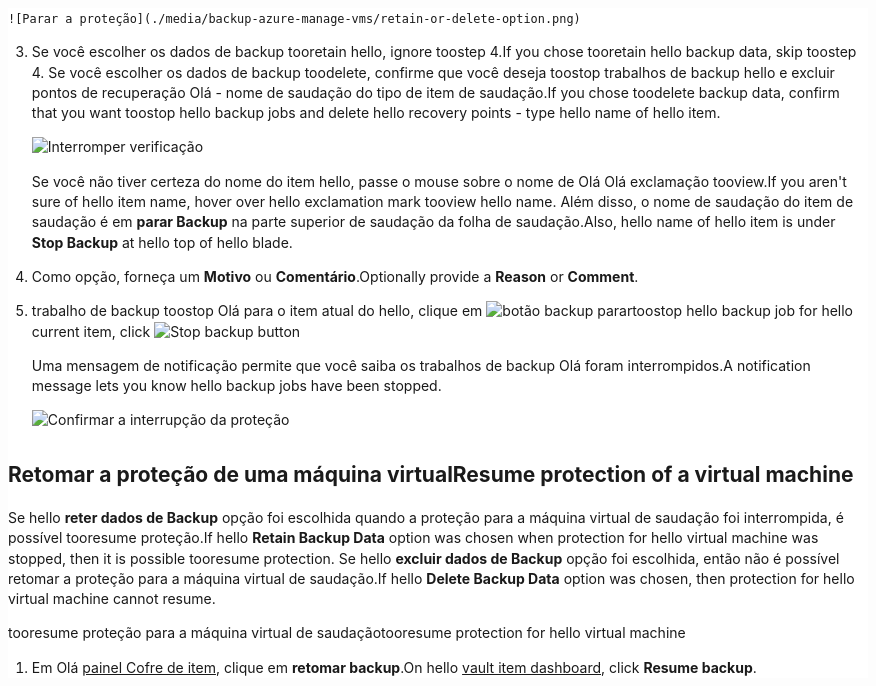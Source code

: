     ![Parar a proteção](./media/backup-azure-manage-vms/retain-or-delete-option.png)
3. <span data-ttu-id="7124f-208">Se você escolher os dados de backup tooretain hello, ignore toostep 4.</span><span class="sxs-lookup"><span data-stu-id="7124f-208">If you chose tooretain hello backup data, skip toostep 4.</span></span> <span data-ttu-id="7124f-209">Se você escolher os dados de backup toodelete, confirme que você deseja toostop trabalhos de backup hello e excluir pontos de recuperação Olá - nome de saudação do tipo de item de saudação.</span><span class="sxs-lookup"><span data-stu-id="7124f-209">If you chose toodelete backup data, confirm that you want toostop hello backup jobs and delete hello recovery points - type hello name of hello item.</span></span>

    ![Interromper verificação](./media/backup-azure-manage-vms/item-verification-box.png)

    <span data-ttu-id="7124f-211">Se você não tiver certeza do nome do item hello, passe o mouse sobre o nome de Olá Olá exclamação tooview.</span><span class="sxs-lookup"><span data-stu-id="7124f-211">If you aren't sure of hello item name, hover over hello exclamation mark tooview hello name.</span></span> <span data-ttu-id="7124f-212">Além disso, o nome de saudação do item de saudação é em **parar Backup** na parte superior de saudação da folha de saudação.</span><span class="sxs-lookup"><span data-stu-id="7124f-212">Also, hello name of hello item is under **Stop Backup** at hello top of hello blade.</span></span>
4. <span data-ttu-id="7124f-213">Como opção, forneça um **Motivo** ou **Comentário**.</span><span class="sxs-lookup"><span data-stu-id="7124f-213">Optionally provide a **Reason** or **Comment**.</span></span>
5. <span data-ttu-id="7124f-214">trabalho de backup toostop Olá para o item atual do hello, clique em ![botão backup parar](./media/backup-azure-manage-vms/stop-backup-button-blue.png)</span><span class="sxs-lookup"><span data-stu-id="7124f-214">toostop hello backup job for hello current item, click  ![Stop backup button](./media/backup-azure-manage-vms/stop-backup-button-blue.png)</span></span>

    <span data-ttu-id="7124f-215">Uma mensagem de notificação permite que você saiba os trabalhos de backup Olá foram interrompidos.</span><span class="sxs-lookup"><span data-stu-id="7124f-215">A notification message lets you know hello backup jobs have been stopped.</span></span>

    ![Confirmar a interrupção da proteção](./media/backup-azure-manage-vms/stop-message.png)

## <a name="resume-protection-of-a-virtual-machine"></a><span data-ttu-id="7124f-217">Retomar a proteção de uma máquina virtual</span><span class="sxs-lookup"><span data-stu-id="7124f-217">Resume protection of a virtual machine</span></span>
<span data-ttu-id="7124f-218">Se hello **reter dados de Backup** opção foi escolhida quando a proteção para a máquina virtual de saudação foi interrompida, é possível tooresume proteção.</span><span class="sxs-lookup"><span data-stu-id="7124f-218">If hello **Retain Backup Data** option was chosen when protection for hello virtual machine was stopped, then it is possible tooresume protection.</span></span> <span data-ttu-id="7124f-219">Se hello **excluir dados de Backup** opção foi escolhida, então não é possível retomar a proteção para a máquina virtual de saudação.</span><span class="sxs-lookup"><span data-stu-id="7124f-219">If hello **Delete Backup Data** option was chosen, then protection for hello virtual machine cannot resume.</span></span>

<span data-ttu-id="7124f-220">tooresume proteção para a máquina virtual de saudação</span><span class="sxs-lookup"><span data-stu-id="7124f-220">tooresume protection for hello virtual machine</span></span>

1. <span data-ttu-id="7124f-221">Em Olá [painel Cofre de item](backup-azure-manage-vms.md#open-a-vault-item-dashboard), clique em **retomar backup**.</span><span class="sxs-lookup"><span data-stu-id="7124f-221">On hello [vault item dashboard](backup-azure-manage-vms.md#open-a-vault-item-dashboard), click **Resume backup**.</span></span>
